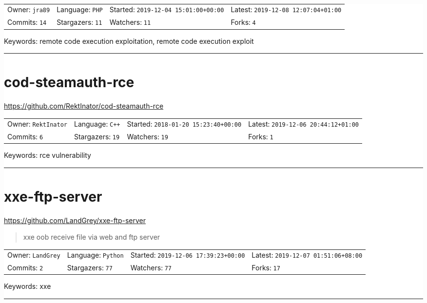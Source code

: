 <table><tr>
<tr><td>Owner: <code>jra89</code></td>
    <td>Language: <code>PHP</code></td>
    <td>Started: <code>2019-12-04 15:01:00+00:00</code></td>
    <td>Latest: <code>2019-12-08 12:07:04+01:00</code></td></tr>
<tr><td>Commits: <code>14</code></td>
    <td>Stargazers: <code>11</code></td>
    <td>Watchers: <code>11</code></td>
    <td>Forks: <code>4</code></td></tr>
</table>
Keywords: remote code execution exploitation, remote code execution exploit

---

# cod-steamauth-rce

https://github.com/RektInator/cod-steamauth-rce
<blockquote>
<no description>
</blockquote>

<table><tr>
<tr><td>Owner: <code>RektInator</code></td>
    <td>Language: <code>C++</code></td>
    <td>Started: <code>2018-01-20 15:23:40+00:00</code></td>
    <td>Latest: <code>2019-12-06 20:44:12+01:00</code></td></tr>
<tr><td>Commits: <code>6</code></td>
    <td>Stargazers: <code>19</code></td>
    <td>Watchers: <code>19</code></td>
    <td>Forks: <code>1</code></td></tr>
</table>
Keywords: rce vulnerability

---

# xxe-ftp-server

https://github.com/LandGrey/xxe-ftp-server
<blockquote>
xxe oob receive file via web and ftp server
</blockquote>

<table><tr>
<tr><td>Owner: <code>LandGrey</code></td>
    <td>Language: <code>Python</code></td>
    <td>Started: <code>2019-12-06 17:39:23+00:00</code></td>
    <td>Latest: <code>2019-12-07 01:51:06+08:00</code></td></tr>
<tr><td>Commits: <code>2</code></td>
    <td>Stargazers: <code>77</code></td>
    <td>Watchers: <code>77</code></td>
    <td>Forks: <code>17</code></td></tr>
</table>
Keywords: xxe

---